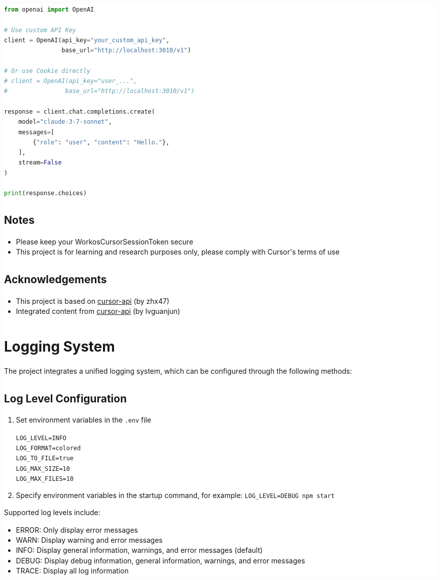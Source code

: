 ```python
from openai import OpenAI

# Use custom API Key
client = OpenAI(api_key="your_custom_api_key",
                base_url="http://localhost:3010/v1")

# Or use Cookie directly
# client = OpenAI(api_key="user_...",
#                base_url="http://localhost:3010/v1")

response = client.chat.completions.create(
    model="claude-3-7-sonnet",
    messages=[
        {"role": "user", "content": "Hello."},
    ],
    stream=False
)

print(response.choices)
```

## Notes

- Please keep your WorkosCursorSessionToken secure
- This project is for learning and research purposes only, please comply with Cursor's terms of use

## Acknowledgements

- This project is based on [cursor-api](https://github.com/zhx47/cursor-api) (by zhx47)
- Integrated content from [cursor-api](https://github.com/lvguanjun/cursor-api) (by lvguanjun)

# Logging System

The project integrates a unified logging system, which can be configured through the following methods:

## Log Level Configuration

1. Set environment variables in the `.env` file
   ```
   LOG_LEVEL=INFO
   LOG_FORMAT=colored
   LOG_TO_FILE=true
   LOG_MAX_SIZE=10
   LOG_MAX_FILES=10
   ```
2. Specify environment variables in the startup command, for example: `LOG_LEVEL=DEBUG npm start`

Supported log levels include:
- ERROR: Only display error messages
- WARN: Display warning and error messages
- INFO: Display general information, warnings, and error messages (default)
- DEBUG: Display debug information, general information, warnings, and error messages
- TRACE: Display all log information
